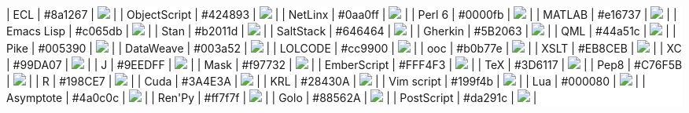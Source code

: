| ECL | #8a1267 | ![](https://img.shields.io/badge/ECL-8a1267.svg#id=TnyIV&originHeight=20&originWidth=31&originalType=binary&ratio=1&rotation=0&showTitle=false&status=done&style=none&title=) |
| ObjectScript | #424893 | ![](https://img.shields.io/badge/ObjectScript-424893.svg#id=uPHSl&originHeight=20&originWidth=79&originalType=binary&ratio=1&rotation=0&showTitle=false&status=done&style=none&title=) |
| NetLinx | #0aa0ff | ![](https://img.shields.io/badge/NetLinx-0aa0ff.svg#id=L1TLx&originHeight=20&originWidth=51&originalType=binary&ratio=1&rotation=0&showTitle=false&status=done&style=none&title=) |
| Perl 6 | #0000fb | ![](https://img.shields.io/badge/Perl_6-0000fb.svg#id=YoJey&originHeight=20&originWidth=41&originalType=binary&ratio=1&rotation=0&showTitle=false&status=done&style=none&title=) |
| MATLAB | #e16737 | ![](https://img.shields.io/badge/MATLAB-e16737.svg#id=xvBIJ&originHeight=20&originWidth=55&originalType=binary&ratio=1&rotation=0&showTitle=false&status=done&style=none&title=) |
| Emacs Lisp | #c065db | ![](https://img.shields.io/badge/Emacs_Lisp-c065db.svg#id=pSWad&originHeight=20&originWidth=71&originalType=binary&ratio=1&rotation=0&showTitle=false&status=done&style=none&title=) |
| Stan | #b2011d | ![](https://img.shields.io/badge/Stan-b2011d.svg#id=kgQXN&originHeight=20&originWidth=35&originalType=binary&ratio=1&rotation=0&showTitle=false&status=done&style=none&title=) |
| SaltStack | #646464 | ![](https://img.shields.io/badge/SaltStack-646464.svg#id=SUIJW&originHeight=20&originWidth=63&originalType=binary&ratio=1&rotation=0&showTitle=false&status=done&style=none&title=) |
| Gherkin | #5B2063 | ![](https://img.shields.io/badge/Gherkin-5B2063.svg#id=JMhAg&originHeight=20&originWidth=53&originalType=binary&ratio=1&rotation=0&showTitle=false&status=done&style=none&title=) |
| QML | #44a51c | ![](https://img.shields.io/badge/QML-44a51c.svg#id=TELgM&originHeight=20&originWidth=35&originalType=binary&ratio=1&rotation=0&showTitle=false&status=done&style=none&title=) |
| Pike | #005390 | ![](https://img.shields.io/badge/Pike-005390.svg#id=XEncj&originHeight=20&originWidth=33&originalType=binary&ratio=1&rotation=0&showTitle=false&status=done&style=none&title=) |
| DataWeave | #003a52 | ![](https://img.shields.io/badge/DataWeave-003a52.svg#id=P6Ue4&originHeight=20&originWidth=73&originalType=binary&ratio=1&rotation=0&showTitle=false&status=done&style=none&title=) |
| LOLCODE | #cc9900 | ![](https://img.shields.io/badge/LOLCODE-cc9900.svg#id=YAMOZ&originHeight=20&originWidth=63&originalType=binary&ratio=1&rotation=0&showTitle=false&status=done&style=none&title=) |
| ooc | #b0b77e | ![](https://img.shields.io/badge/ooc-b0b77e.svg#id=hITXT&originHeight=20&originWidth=29&originalType=binary&ratio=1&rotation=0&showTitle=false&status=done&style=none&title=) |
| XSLT | #EB8CEB | ![](https://img.shields.io/badge/XSLT-EB8CEB.svg#id=pyDQ2&originHeight=20&originWidth=37&originalType=binary&ratio=1&rotation=0&showTitle=false&status=done&style=none&title=) |
| XC | #99DA07 | ![](https://img.shields.io/badge/XC-99DA07.svg#id=mVqTt&originHeight=20&originWidth=25&originalType=binary&ratio=1&rotation=0&showTitle=false&status=done&style=none&title=) |
| J | #9EEDFF | ![](https://img.shields.io/badge/J-9EEDFF.svg#id=CFKEi&originHeight=20&originWidth=15&originalType=binary&ratio=1&rotation=0&showTitle=false&status=done&style=none&title=) |
| Mask | #f97732 | ![](https://img.shields.io/badge/Mask-f97732.svg#id=uXlvN&originHeight=20&originWidth=39&originalType=binary&ratio=1&rotation=0&showTitle=false&status=done&style=none&title=) |
| EmberScript | #FFF4F3 | ![](https://img.shields.io/badge/EmberScript-FFF4F3.svg#id=YPKO2&originHeight=20&originWidth=77&originalType=binary&ratio=1&rotation=0&showTitle=false&status=done&style=none&title=) |
| TeX | #3D6117 | ![](https://img.shields.io/badge/TeX-3D6117.svg#id=WFh9u&originHeight=20&originWidth=31&originalType=binary&ratio=1&rotation=0&showTitle=false&status=done&style=none&title=) |
| Pep8 | #C76F5B | ![](https://img.shields.io/badge/Pep8-C76F5B.svg#id=YeyFA&originHeight=20&originWidth=37&originalType=binary&ratio=1&rotation=0&showTitle=false&status=done&style=none&title=) |
| R | #198CE7 | ![](https://img.shields.io/badge/R-198CE7.svg#id=J9YND&originHeight=20&originWidth=17&originalType=binary&ratio=1&rotation=0&showTitle=false&status=done&style=none&title=) |
| Cuda | #3A4E3A | ![](https://img.shields.io/badge/Cuda-3A4E3A.svg#id=KT1ge&originHeight=20&originWidth=39&originalType=binary&ratio=1&rotation=0&showTitle=false&status=done&style=none&title=) |
| KRL | #28430A | ![](https://img.shields.io/badge/KRL-28430A.svg#id=y8iIv&originHeight=20&originWidth=31&originalType=binary&ratio=1&rotation=0&showTitle=false&status=done&style=none&title=) |
| Vim script | #199f4b | ![](https://img.shields.io/badge/Vim_script-199f4b.svg#id=f2ltG&originHeight=20&originWidth=65&originalType=binary&ratio=1&rotation=0&showTitle=false&status=done&style=none&title=) |
| Lua | #000080 | ![](https://img.shields.io/badge/Lua-000080.svg#id=vr26p&originHeight=20&originWidth=29&originalType=binary&ratio=1&rotation=0&showTitle=false&status=done&style=none&title=) |
| Asymptote | #4a0c0c | ![](https://img.shields.io/badge/Asymptote-4a0c0c.svg#id=PcEOy&originHeight=20&originWidth=69&originalType=binary&ratio=1&rotation=0&showTitle=false&status=done&style=none&title=) |
| Ren'Py | #ff7f7f | ![](https://img.shields.io/badge/Ren'Py-ff7f7f.svg#id=jAsXk&originHeight=20&originWidth=47&originalType=binary&ratio=1&rotation=0&showTitle=false&status=done&style=none&title=) |
| Golo | #88562A | ![](https://img.shields.io/badge/Golo-88562A.svg#id=RFLNF&originHeight=20&originWidth=35&originalType=binary&ratio=1&rotation=0&showTitle=false&status=done&style=none&title=) |
| PostScript | #da291c | ![](https://img.shields.io/badge/PostScript-da291c.svg#id=UlSe9&originHeight=20&originWidth=65&originalType=binary&ratio=1&rotation=0&showTitle=false&status=done&style=none&title=) |